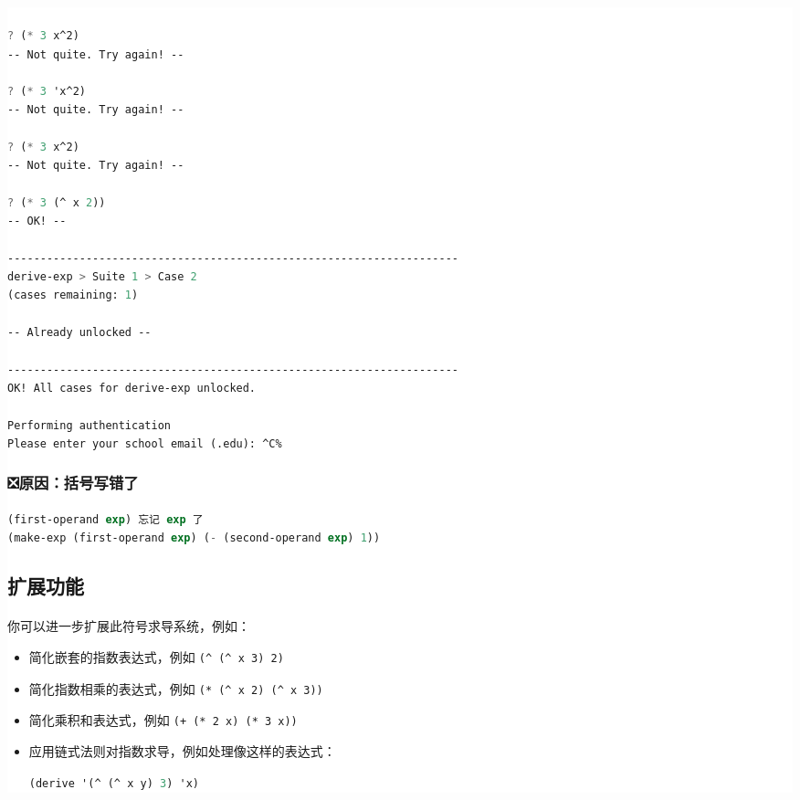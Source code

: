 ```scheme

? (* 3 x^2)
-- Not quite. Try again! --

? (* 3 'x^2)
-- Not quite. Try again! --

? (* 3 x^2)
-- Not quite. Try again! --

? (* 3 (^ x 2))
-- OK! --

---------------------------------------------------------------------
derive-exp > Suite 1 > Case 2
(cases remaining: 1)

-- Already unlocked --

---------------------------------------------------------------------
OK! All cases for derive-exp unlocked.

Performing authentication
Please enter your school email (.edu): ^C%  
```



### ❎原因：括号写错了

```scheme
(first-operand exp) 忘记 exp 了
(make-exp (first-operand exp) (- (second-operand exp) 1))
```



## 扩展功能

你可以进一步扩展此符号求导系统，例如：

- 简化嵌套的指数表达式，例如 `(^ (^ x 3) 2)`

- 简化指数相乘的表达式，例如 `(* (^ x 2) (^ x 3))`

- 简化乘积和表达式，例如 `(+ (* 2 x) (* 3 x))`

- 应用链式法则对指数求导，例如处理像这样的表达式：

  ```scheme
  (derive '(^ (^ x y) 3) 'x)
  ```